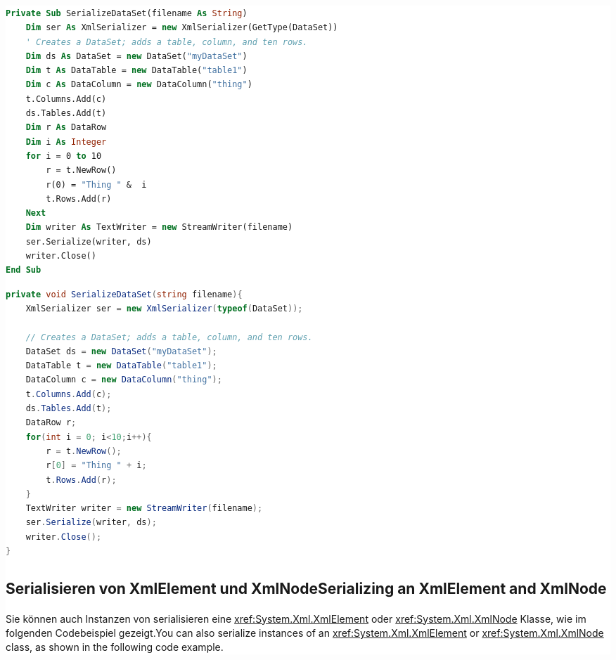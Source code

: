 ```vb  
Private Sub SerializeDataSet(filename As String)  
    Dim ser As XmlSerializer = new XmlSerializer(GetType(DataSet))  
    ' Creates a DataSet; adds a table, column, and ten rows.  
    Dim ds As DataSet = new DataSet("myDataSet")  
    Dim t As DataTable = new DataTable("table1")  
    Dim c As DataColumn = new DataColumn("thing")  
    t.Columns.Add(c)  
    ds.Tables.Add(t)  
    Dim r As DataRow  
    Dim i As Integer  
    for i = 0 to 10  
        r = t.NewRow()  
        r(0) = "Thing " &  i  
        t.Rows.Add(r)  
    Next  
    Dim writer As TextWriter = new StreamWriter(filename)  
    ser.Serialize(writer, ds)  
    writer.Close()  
End Sub  
```  
  
```csharp  
private void SerializeDataSet(string filename){  
    XmlSerializer ser = new XmlSerializer(typeof(DataSet));  
  
    // Creates a DataSet; adds a table, column, and ten rows.  
    DataSet ds = new DataSet("myDataSet");  
    DataTable t = new DataTable("table1");  
    DataColumn c = new DataColumn("thing");  
    t.Columns.Add(c);  
    ds.Tables.Add(t);  
    DataRow r;  
    for(int i = 0; i<10;i++){  
        r = t.NewRow();  
        r[0] = "Thing " + i;  
        t.Rows.Add(r);  
    }  
    TextWriter writer = new StreamWriter(filename);  
    ser.Serialize(writer, ds);  
    writer.Close();  
}  
```  
  
## <a name="serializing-an-xmlelement-and-xmlnode"></a><span data-ttu-id="de071-108">Serialisieren von XmlElement und XmlNode</span><span class="sxs-lookup"><span data-stu-id="de071-108">Serializing an XmlElement and XmlNode</span></span>  
 <span data-ttu-id="de071-109">Sie können auch Instanzen von serialisieren eine <xref:System.Xml.XmlElement> oder <xref:System.Xml.XmlNode> Klasse, wie im folgenden Codebeispiel gezeigt.</span><span class="sxs-lookup"><span data-stu-id="de071-109">You can also serialize instances of an <xref:System.Xml.XmlElement> or <xref:System.Xml.XmlNode> class, as shown in the following code example.</span></span>  
  